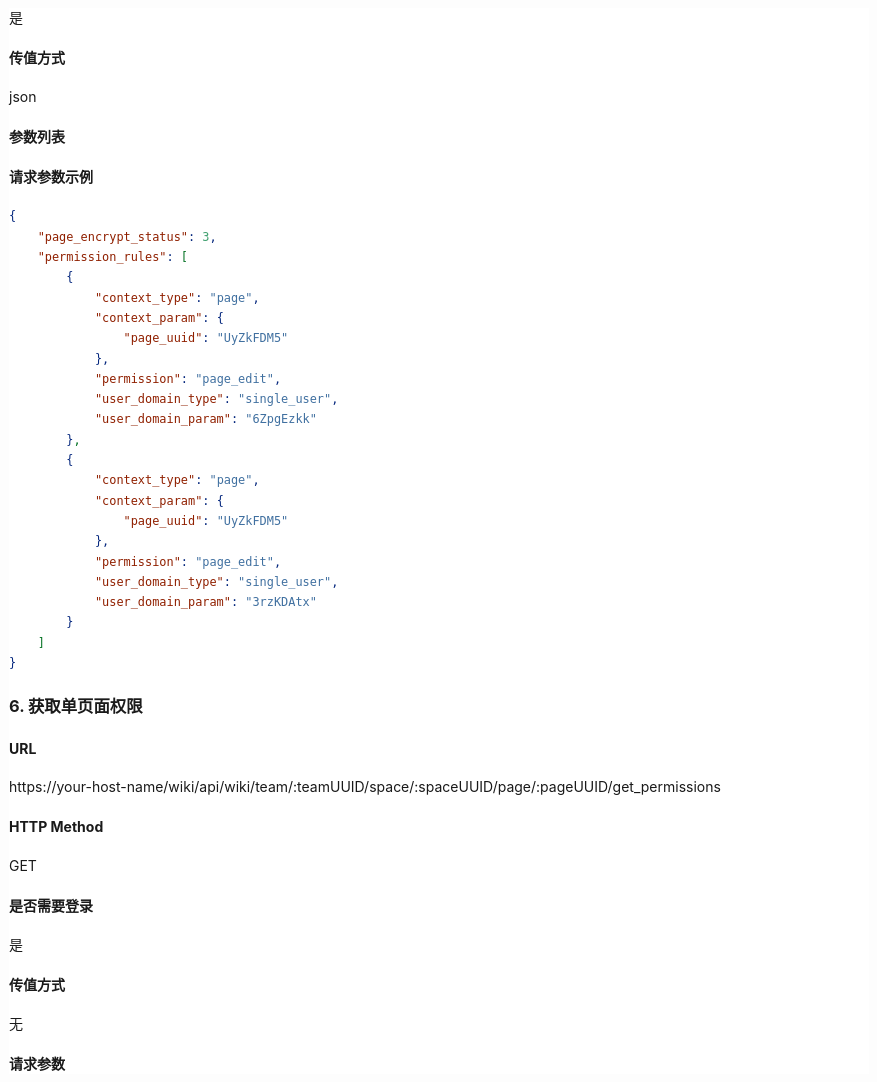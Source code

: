 是

#### 传值方式

json

#### 参数列表

#### 请求参数示例

```json
{
    "page_encrypt_status": 3,
    "permission_rules": [
        {
            "context_type": "page",
            "context_param": {
                "page_uuid": "UyZkFDM5"
            },
            "permission": "page_edit",
            "user_domain_type": "single_user",
            "user_domain_param": "6ZpgEzkk"
        },
        {
            "context_type": "page",
            "context_param": {
                "page_uuid": "UyZkFDM5"
            },
            "permission": "page_edit",
            "user_domain_type": "single_user",
            "user_domain_param": "3rzKDAtx"
        }
    ]
}
```

### 6. 获取单页面权限

#### URL

https://your-host-name/wiki/api/wiki/team/:teamUUID/space/:spaceUUID/page/:pageUUID/get_permissions

#### HTTP Method

GET

#### 是否需要登录

是

#### 传值方式

无

#### 请求参数

